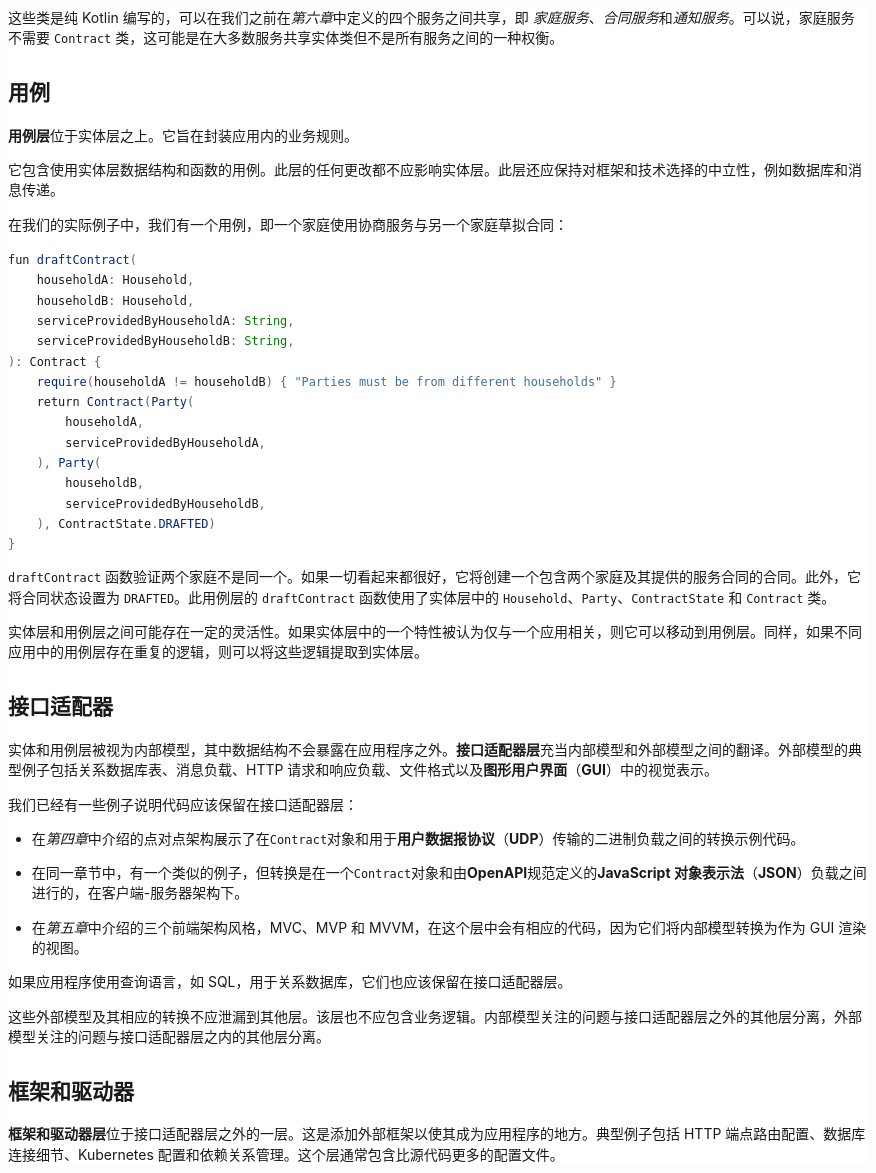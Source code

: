 这些类是纯 Kotlin 编写的，可以在我们之前在*第六章*中定义的四个服务之间共享，即 *家庭服务*、*合同服务*和*通知服务*。可以说，家庭服务不需要 `Contract` 类，这可能是在大多数服务共享实体类但不是所有服务之间的一种权衡。

## 用例

**用例层**位于实体层之上。它旨在封装应用内的业务规则。

它包含使用实体层数据结构和函数的用例。此层的任何更改都不应影响实体层。此层还应保持对框架和技术选择的中立性，例如数据库和消息传递。

在我们的实际例子中，我们有一个用例，即一个家庭使用协商服务与另一个家庭草拟合同：

```java
fun draftContract(
    householdA: Household,
    householdB: Household,
    serviceProvidedByHouseholdA: String,
    serviceProvidedByHouseholdB: String,
): Contract {
    require(householdA != householdB) { "Parties must be from different households" }
    return Contract(Party(
        householdA,
        serviceProvidedByHouseholdA,
    ), Party(
        householdB,
        serviceProvidedByHouseholdB,
    ), ContractState.DRAFTED)
}
```

`draftContract` 函数验证两个家庭不是同一个。如果一切看起来都很好，它将创建一个包含两个家庭及其提供的服务合同的合同。此外，它将合同状态设置为 `DRAFTED`。此用例层的 `draftContract` 函数使用了实体层中的 `Household`、`Party`、`ContractState` 和 `Contract` 类。

实体层和用例层之间可能存在一定的灵活性。如果实体层中的一个特性被认为仅与一个应用相关，则它可以移动到用例层。同样，如果不同应用中的用例层存在重复的逻辑，则可以将这些逻辑提取到实体层。

## 接口适配器

实体和用例层被视为内部模型，其中数据结构不会暴露在应用程序之外。**接口适配器层**充当内部模型和外部模型之间的翻译。外部模型的典型例子包括关系数据库表、消息负载、HTTP 请求和响应负载、文件格式以及**图形用户界面**（**GUI**）中的视觉表示。

我们已经有一些例子说明代码应该保留在接口适配器层：

+   在*第四章*中介绍的点对点架构展示了在`Contract`对象和用于**用户数据报协议**（**UDP**）传输的二进制负载之间的转换示例代码。

+   在同一章节中，有一个类似的例子，但转换是在一个`Contract`对象和由**OpenAPI**规范定义的**JavaScript 对象表示法**（**JSON**）负载之间进行的，在客户端-服务器架构下。

+   在*第五章*中介绍的三个前端架构风格，MVC、MVP 和 MVVM，在这个层中会有相应的代码，因为它们将内部模型转换为作为 GUI 渲染的视图。

如果应用程序使用查询语言，如 SQL，用于关系数据库，它们也应该保留在接口适配器层。

这些外部模型及其相应的转换不应泄漏到其他层。该层也不应包含业务逻辑。内部模型关注的问题与接口适配器层之外的其他层分离，外部模型关注的问题与接口适配器层之内的其他层分离。

## 框架和驱动器

**框架和驱动器层**位于接口适配器层之外的一层。这是添加外部框架以使其成为应用程序的地方。典型例子包括 HTTP 端点路由配置、数据库连接细节、Kubernetes 配置和依赖关系管理。这个层通常包含比源代码更多的配置文件。
